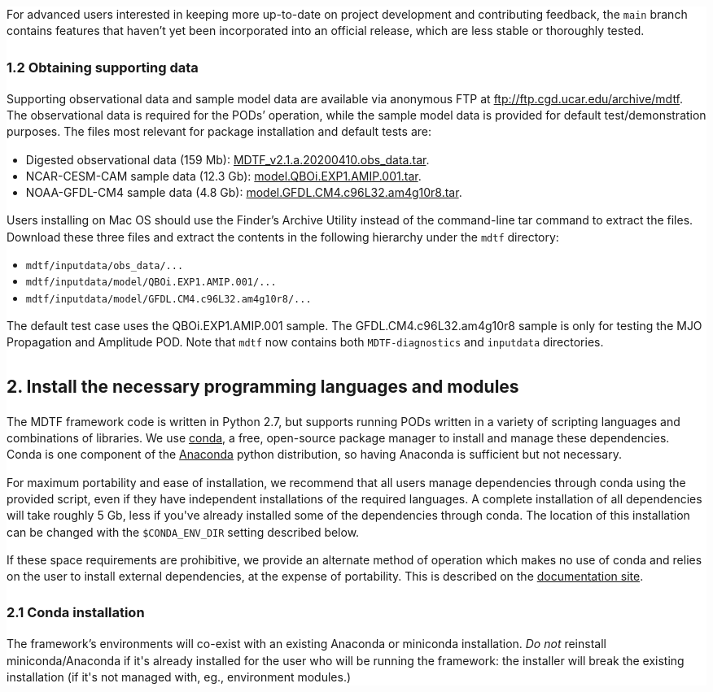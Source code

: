For advanced users interested in keeping more up-to-date on project development and contributing feedback, the `main` branch contains features that haven’t yet been incorporated into an official release, which are less stable or thoroughly tested. 

### 1.2 Obtaining supporting data

Supporting observational data and sample model data are available via anonymous FTP at ftp://ftp.cgd.ucar.edu/archive/mdtf. The observational data is required for the PODs’ operation, while the sample model data is provided for default test/demonstration purposes. The files most relevant for package installation and default tests are:

- Digested observational data (159 Mb): [MDTF_v2.1.a.20200410.obs_data.tar](ftp://ftp.cgd.ucar.edu/archive/mdtf/MDTF_v2.1.a.20200410.obs_data.tar).
- NCAR-CESM-CAM sample data (12.3 Gb): [model.QBOi.EXP1.AMIP.001.tar](ftp://ftp.cgd.ucar.edu/archive/mdtf/model.QBOi.EXP1.AMIP.001.tar).
- NOAA-GFDL-CM4 sample data (4.8 Gb): [model.GFDL.CM4.c96L32.am4g10r8.tar](ftp://ftp.cgd.ucar.edu/archive/mdtf/model.GFDL.CM4.c96L32.am4g10r8.tar).

Users installing on Mac OS should use the Finder’s Archive Utility instead of the command-line tar command to extract the files. Download these three files and extract the contents in the following hierarchy under the `mdtf` directory:

- `mdtf/inputdata/obs_data/...`
- `mdtf/inputdata/model/QBOi.EXP1.AMIP.001/...`
- `mdtf/inputdata/model/GFDL.CM4.c96L32.am4g10r8/...`

The default test case uses the QBOi.EXP1.AMIP.001 sample. The GFDL.CM4.c96L32.am4g10r8 sample is only for testing the MJO Propagation and Amplitude POD. Note that `mdtf` now contains both `MDTF-diagnostics` and `inputdata` directories. 

## 2. Install the necessary programming languages and modules

The MDTF framework code is written in Python 2.7, but supports running PODs written in a variety of scripting languages and combinations of libraries. We use [conda](https://docs.conda.io/en/latest/), a free, open-source package manager to install and manage these dependencies. Conda is one component of the [Anaconda](https://www.anaconda.com/) python distribution, so having Anaconda is sufficient but not necessary. 

For maximum portability and ease of installation, we recommend that all users manage dependencies through conda using the provided script, even if they have independent installations of the required languages. A complete installation of all dependencies will take roughly 5 Gb, less if you've already installed some of the dependencies through conda. The location of this installation can be changed with the `$CONDA_ENV_DIR` setting described below. 

If these space requirements are prohibitive, we provide an alternate method of operation which makes no use of conda and relies on the user to install external dependencies, at the expense of portability. This is described on the [documentation site](https://mdtf-diagnostics.readthedocs.io/en/latest/).

### 2.1 Conda installation

The framework’s environments will co-exist with an existing Anaconda or miniconda installation. *Do not* reinstall miniconda/Anaconda if it's already installed for the user who will be running the framework: the installer will break the existing installation (if it's not managed with, eg., environment modules.)

